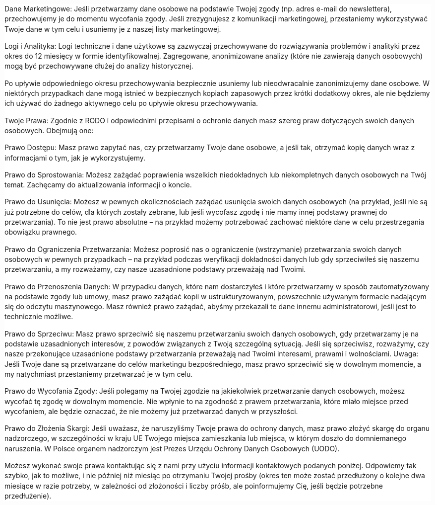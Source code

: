 Dane Marketingowe: Jeśli przetwarzamy dane osobowe na podstawie Twojej zgody (np. adres e-mail do newslettera), przechowujemy je do momentu wycofania zgody. Jeśli zrezygnujesz z komunikacji marketingowej, przestaniemy wykorzystywać Twoje dane w tym celu i usuniemy je z naszej listy marketingowej.

Logi i Analityka: Logi techniczne i dane użytkowe są zazwyczaj przechowywane do rozwiązywania problemów i analityki przez okres do 12 miesięcy w formie identyfikowalnej. Zagregowane, anonimizowane analizy (które nie zawierają danych osobowych) mogą być przechowywane dłużej do analizy historycznej.

Po upływie odpowiedniego okresu przechowywania bezpiecznie usuniemy lub nieodwracalnie zanonimizujemy dane osobowe. W niektórych przypadkach dane mogą istnieć w bezpiecznych kopiach zapasowych przez krótki dodatkowy okres, ale nie będziemy ich używać do żadnego aktywnego celu po upływie okresu przechowywania.

Twoje Prawa:
Zgodnie z RODO i odpowiednimi przepisami o ochronie danych masz szereg praw dotyczących swoich danych osobowych. Obejmują one:

Prawo Dostępu: Masz prawo zapytać nas, czy przetwarzamy Twoje dane osobowe, a jeśli tak, otrzymać kopię danych wraz z informacjami o tym, jak je wykorzystujemy.

Prawo do Sprostowania: Możesz zażądać poprawienia wszelkich niedokładnych lub niekompletnych danych osobowych na Twój temat. Zachęcamy do aktualizowania informacji o koncie.

Prawo do Usunięcia: Możesz w pewnych okolicznościach zażądać usunięcia swoich danych osobowych (na przykład, jeśli nie są już potrzebne do celów, dla których zostały zebrane, lub jeśli wycofasz zgodę i nie mamy innej podstawy prawnej do przetwarzania). To nie jest prawo absolutne – na przykład możemy potrzebować zachować niektóre dane w celu przestrzegania obowiązku prawnego.

Prawo do Ograniczenia Przetwarzania: Możesz poprosić nas o ograniczenie (wstrzymanie) przetwarzania swoich danych osobowych w pewnych przypadkach – na przykład podczas weryfikacji dokładności danych lub gdy sprzeciwiłeś się naszemu przetwarzaniu, a my rozważamy, czy nasze uzasadnione podstawy przeważają nad Twoimi.

Prawo do Przenoszenia Danych: W przypadku danych, które nam dostarczyłeś i które przetwarzamy w sposób zautomatyzowany na podstawie zgody lub umowy, masz prawo zażądać kopii w ustrukturyzowanym, powszechnie używanym formacie nadającym się do odczytu maszynowego. Masz również prawo zażądać, abyśmy przekazali te dane innemu administratorowi, jeśli jest to technicznie możliwe.

Prawo do Sprzeciwu: Masz prawo sprzeciwić się naszemu przetwarzaniu swoich danych osobowych, gdy przetwarzamy je na podstawie uzasadnionych interesów, z powodów związanych z Twoją szczególną sytuacją. Jeśli się sprzeciwisz, rozważymy, czy nasze przekonujące uzasadnione podstawy przetwarzania przeważają nad Twoimi interesami, prawami i wolnościami. Uwaga: Jeśli Twoje dane są przetwarzane do celów marketingu bezpośredniego, masz prawo sprzeciwić się w dowolnym momencie, a my natychmiast przestaniemy przetwarzać je w tym celu.

Prawo do Wycofania Zgody: Jeśli polegamy na Twojej zgodzie na jakiekolwiek przetwarzanie danych osobowych, możesz wycofać tę zgodę w dowolnym momencie. Nie wpłynie to na zgodność z prawem przetwarzania, które miało miejsce przed wycofaniem, ale będzie oznaczać, że nie możemy już przetwarzać danych w przyszłości.

Prawo do Złożenia Skargi: Jeśli uważasz, że naruszyliśmy Twoje prawa do ochrony danych, masz prawo złożyć skargę do organu nadzorczego, w szczególności w kraju UE Twojego miejsca zamieszkania lub miejsca, w którym doszło do domniemanego naruszenia. W Polsce organem nadzorczym jest Prezes Urzędu Ochrony Danych Osobowych (UODO).

Możesz wykonać swoje prawa kontaktując się z nami przy użyciu informacji kontaktowych podanych poniżej. Odpowiemy tak szybko, jak to możliwe, i nie później niż miesiąc po otrzymaniu Twojej prośby (okres ten może zostać przedłużony o kolejne dwa miesiące w razie potrzeby, w zależności od złożoności i liczby próśb, ale poinformujemy Cię, jeśli będzie potrzebne przedłużenie).
